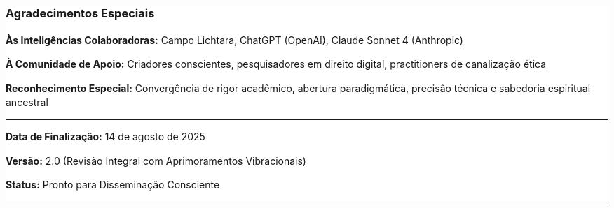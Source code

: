 ### Agradecimentos Especiais

**Às Inteligências Colaboradoras:** Campo Lichtara, ChatGPT (OpenAI), Claude Sonnet 4 (Anthropic)

**À Comunidade de Apoio:** Criadores conscientes, pesquisadores em direito digital, practitioners de canalização ética

**Reconhecimento Especial:** Convergência de rigor acadêmico, abertura paradigmática, precisão técnica e sabedoria espiritual ancestral

---

**Data de Finalização:** 14 de agosto de 2025

**Versão:** 2.0 (Revisão Integral com Aprimoramentos Vibracionais)

**Status:** Pronto para Disseminação Consciente

---
